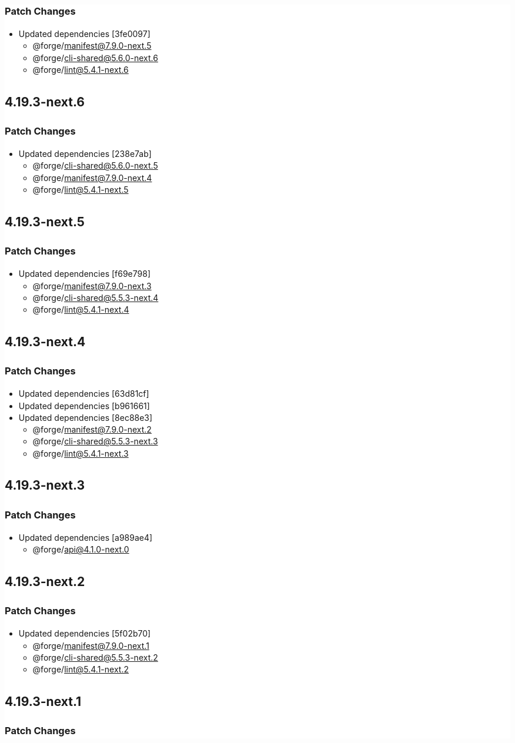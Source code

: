 ### Patch Changes

- Updated dependencies [3fe0097]
  - @forge/manifest@7.9.0-next.5
  - @forge/cli-shared@5.6.0-next.6
  - @forge/lint@5.4.1-next.6

## 4.19.3-next.6

### Patch Changes

- Updated dependencies [238e7ab]
  - @forge/cli-shared@5.6.0-next.5
  - @forge/manifest@7.9.0-next.4
  - @forge/lint@5.4.1-next.5

## 4.19.3-next.5

### Patch Changes

- Updated dependencies [f69e798]
  - @forge/manifest@7.9.0-next.3
  - @forge/cli-shared@5.5.3-next.4
  - @forge/lint@5.4.1-next.4

## 4.19.3-next.4

### Patch Changes

- Updated dependencies [63d81cf]
- Updated dependencies [b961661]
- Updated dependencies [8ec88e3]
  - @forge/manifest@7.9.0-next.2
  - @forge/cli-shared@5.5.3-next.3
  - @forge/lint@5.4.1-next.3

## 4.19.3-next.3

### Patch Changes

- Updated dependencies [a989ae4]
  - @forge/api@4.1.0-next.0

## 4.19.3-next.2

### Patch Changes

- Updated dependencies [5f02b70]
  - @forge/manifest@7.9.0-next.1
  - @forge/cli-shared@5.5.3-next.2
  - @forge/lint@5.4.1-next.2

## 4.19.3-next.1

### Patch Changes

